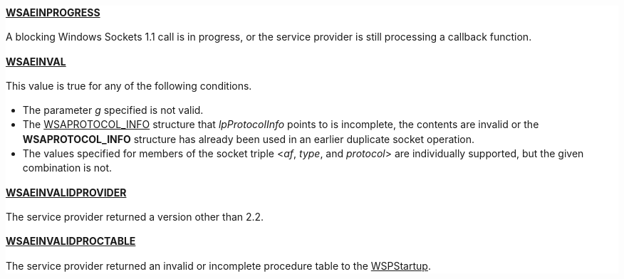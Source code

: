 </td>
</tr>
<tr>
<td width="40%">
<dl>
<dt><b><a href="https://msdn.microsoft.com/en-us/library/ms740668(v=VS.85).aspx">WSAEINPROGRESS</a></b></dt>
</dl>
</td>
<td width="60%">
A blocking Windows Sockets 1.1 call is in progress, or the service provider is still processing a callback function.

</td>
</tr>
<tr>
<td width="40%">
<dl>
<dt><b><a href="https://msdn.microsoft.com/en-us/library/ms740668(v=VS.85).aspx">WSAEINVAL</a></b></dt>
</dl>
</td>
<td width="60%">
This value is true for any of the following conditions. 




<ul>
<li>The parameter <i>g</i> specified is not valid.</li>
<li>The 
<a href="https://msdn.microsoft.com/758c5553-056f-4ea5-a851-30ef641ffb14">WSAPROTOCOL_INFO</a> structure that <i>lpProtocolInfo</i> points to is incomplete, the contents are invalid or the 
<b>WSAPROTOCOL_INFO</b> structure has already been used in an earlier duplicate socket operation.</li>
<li>The values specified for members of the socket triple &lt;<i>af</i>, <i>type</i>, and <i>protocol</i>&gt; are individually supported, but the given combination is not.</li>
</ul>
</td>
</tr>
<tr>
<td width="40%">
<dl>
<dt><b><a href="https://msdn.microsoft.com/en-us/library/ms740668(v=VS.85).aspx">WSAEINVALIDPROVIDER</a></b></dt>
</dl>
</td>
<td width="60%">
The service provider returned a version other than 2.2.

</td>
</tr>
<tr>
<td width="40%">
<dl>
<dt><b><a href="https://msdn.microsoft.com/en-us/library/ms740668(v=VS.85).aspx">WSAEINVALIDPROCTABLE</a></b></dt>
</dl>
</td>
<td width="60%">
The service provider returned an invalid or incomplete procedure table to the 
<a href="https://msdn.microsoft.com/9ebfe81c-bed6-4bde-b1dd-5eaefbaac9cf">WSPStartup</a>.
